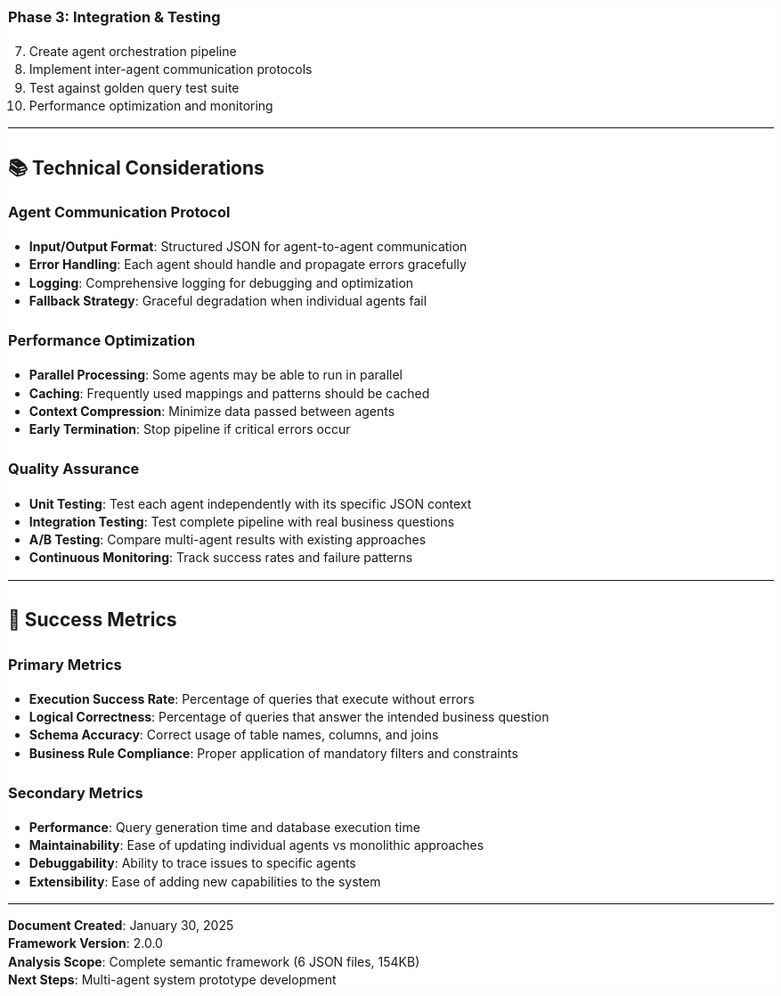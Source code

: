 ### **Phase 3: Integration & Testing**
7. Create agent orchestration pipeline
8. Implement inter-agent communication protocols
9. Test against golden query test suite
10. Performance optimization and monitoring

---

## 📚 **Technical Considerations**

### **Agent Communication Protocol**
- **Input/Output Format**: Structured JSON for agent-to-agent communication
- **Error Handling**: Each agent should handle and propagate errors gracefully
- **Logging**: Comprehensive logging for debugging and optimization
- **Fallback Strategy**: Graceful degradation when individual agents fail

### **Performance Optimization**
- **Parallel Processing**: Some agents may be able to run in parallel
- **Caching**: Frequently used mappings and patterns should be cached
- **Context Compression**: Minimize data passed between agents
- **Early Termination**: Stop pipeline if critical errors occur

### **Quality Assurance**
- **Unit Testing**: Test each agent independently with its specific JSON context
- **Integration Testing**: Test complete pipeline with real business questions
- **A/B Testing**: Compare multi-agent results with existing approaches
- **Continuous Monitoring**: Track success rates and failure patterns

---

## 🎯 **Success Metrics**

### **Primary Metrics**
- **Execution Success Rate**: Percentage of queries that execute without errors
- **Logical Correctness**: Percentage of queries that answer the intended business question
- **Schema Accuracy**: Correct usage of table names, columns, and joins
- **Business Rule Compliance**: Proper application of mandatory filters and constraints

### **Secondary Metrics**
- **Performance**: Query generation time and database execution time
- **Maintainability**: Ease of updating individual agents vs monolithic approaches
- **Debuggability**: Ability to trace issues to specific agents
- **Extensibility**: Ease of adding new capabilities to the system

---

**Document Created**: January 30, 2025  
**Framework Version**: 2.0.0  
**Analysis Scope**: Complete semantic framework (6 JSON files, 154KB)  
**Next Steps**: Multi-agent system prototype development 